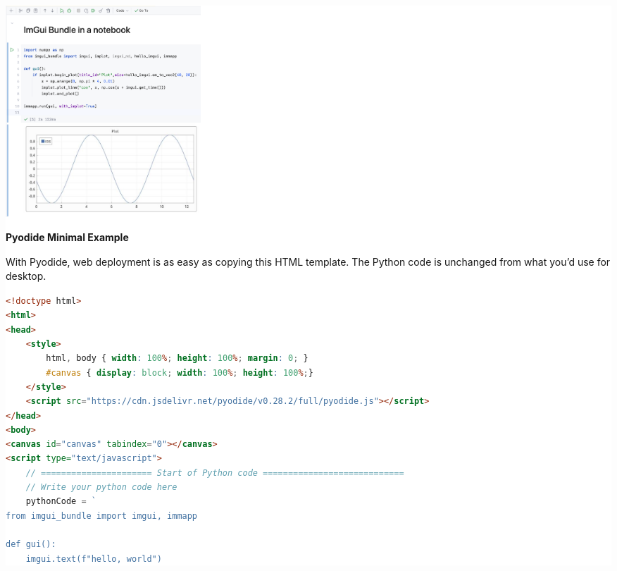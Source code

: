 <img alt="Screenshot of a notebook with the cell code and a screenshot below" height="300" src="images/notebook_imgui.png"/>

**Pyodide Minimal Example**

With Pyodide, web deployment is as easy as copying this HTML template. The Python code is unchanged from what you’d use for desktop.


```html
<!doctype html>
<html>
<head>
    <style>
        html, body { width: 100%; height: 100%; margin: 0; }
        #canvas { display: block; width: 100%; height: 100%;}
    </style>
    <script src="https://cdn.jsdelivr.net/pyodide/v0.28.2/full/pyodide.js"></script>
</head>
<body>
<canvas id="canvas" tabindex="0"></canvas>
<script type="text/javascript">
    // ====================== Start of Python code ============================
    // Write your python code here
    pythonCode = `
from imgui_bundle import imgui, immapp

def gui():
    imgui.text(f"hello, world")
```
